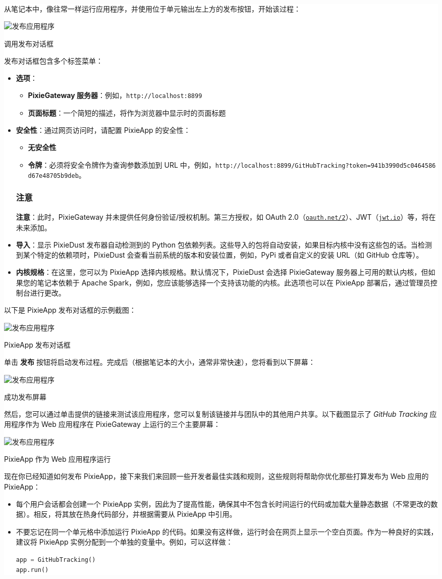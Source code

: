 从笔记本中，像往常一样运行应用程序，并使用位于单元输出左上方的发布按钮，开始该过程：

![发布应用程序](img/B09699_04_05.jpg)

调用发布对话框

发布对话框包含多个标签菜单：

+   **选项**：

    +   **PixieGateway 服务器**：例如，`http://localhost:8899`

    +   **页面标题**：一个简短的描述，将作为浏览器中显示时的页面标题

+   **安全性**：通过网页访问时，请配置 PixieApp 的安全性：

    +   **无安全性**

    +   **令牌**：必须将安全令牌作为查询参数添加到 URL 中，例如，`http://localhost:8899/GitHubTracking?token=941b3990d5c0464586d67e48705b9deb`。

    ### 注意

    **注意**：此时，PixieGateway 并未提供任何身份验证/授权机制。第三方授权，如 OAuth 2.0（[`oauth.net/2`](https://oauth.net/2)）、JWT（[`jwt.io`](https://jwt.io)）等，将在未来添加。

+   **导入**：显示 PixieDust 发布器自动检测到的 Python 包依赖列表。这些导入的包将自动安装，如果目标内核中没有这些包的话。当检测到某个特定的依赖项时，PixieDust 会查看当前系统的版本和安装位置，例如，PyPi 或者自定义的安装 URL（如 GitHub 仓库等）。

+   **内核规格**：在这里，您可以为 PixieApp 选择内核规格。默认情况下，PixieDust 会选择 PixieGateway 服务器上可用的默认内核，但如果您的笔记本依赖于 Apache Spark，例如，您应该能够选择一个支持该功能的内核。此选项也可以在 PixieApp 部署后，通过管理员控制台进行更改。

以下是 PixieApp 发布对话框的示例截图：

![发布应用程序](img/B09699_04_06.jpg)

PixieApp 发布对话框

单击 **发布** 按钮将启动发布过程。完成后（根据笔记本的大小，通常非常快速），您将看到以下屏幕：

![发布应用程序](img/B09699_04_07.jpg)

成功发布屏幕

然后，您可以通过单击提供的链接来测试该应用程序，您可以复制该链接并与团队中的其他用户共享。以下截图显示了 *GitHub Tracking* 应用程序作为 Web 应用程序在 PixieGateway 上运行的三个主要屏幕：

![发布应用程序](img/B09699_04_08.jpg)

PixieApp 作为 Web 应用程序运行

现在你已经知道如何发布 PixieApp，接下来我们来回顾一些开发者最佳实践和规则，这些规则将帮助你优化那些打算发布为 Web 应用的 PixieApp：

+   每个用户会话都会创建一个 PixieApp 实例，因此为了提高性能，确保其中不包含长时间运行的代码或加载大量静态数据（不常更改的数据）。相反，将其放在热身代码部分，并根据需要从 PixieApp 中引用。

+   不要忘记在同一个单元格中添加运行 PixieApp 的代码。如果没有这样做，运行时会在网页上显示一个空白页面。作为一种良好的实践，建议将 PixieApp 实例分配到一个单独的变量中。例如，可以这样做：

    ```py
    app = GitHubTracking()
    app.run()
    ```
